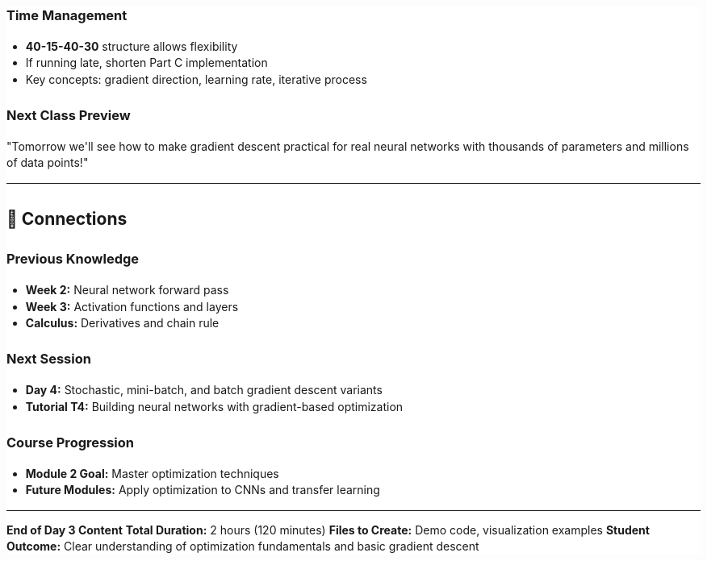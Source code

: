 ### Time Management
- **40-15-40-30** structure allows flexibility
- If running late, shorten Part C implementation
- Key concepts: gradient direction, learning rate, iterative process

### Next Class Preview
"Tomorrow we'll see how to make gradient descent practical for real neural networks with thousands of parameters and millions of data points!"

---

## 🔗 Connections

### Previous Knowledge
- **Week 2:** Neural network forward pass
- **Week 3:** Activation functions and layers
- **Calculus:** Derivatives and chain rule

### Next Session
- **Day 4:** Stochastic, mini-batch, and batch gradient descent variants
- **Tutorial T4:** Building neural networks with gradient-based optimization

### Course Progression
- **Module 2 Goal:** Master optimization techniques
- **Future Modules:** Apply optimization to CNNs and transfer learning

---

**End of Day 3 Content**
**Total Duration:** 2 hours (120 minutes)
**Files to Create:** Demo code, visualization examples
**Student Outcome:** Clear understanding of optimization fundamentals and basic gradient descent